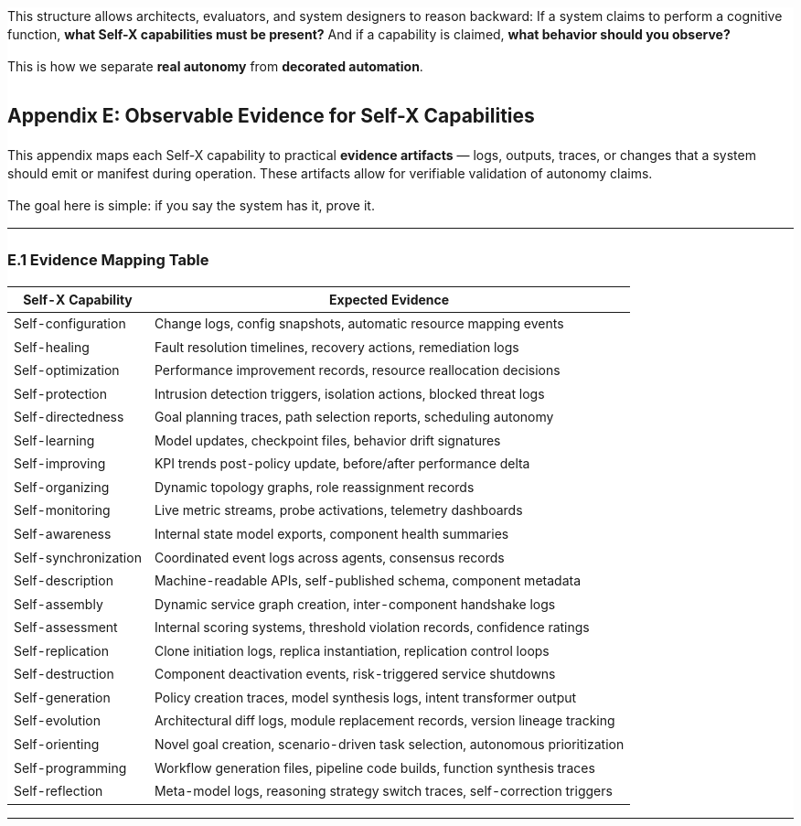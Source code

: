 
This structure allows architects, evaluators, and system designers to reason backward:
If a system claims to perform a cognitive function, **what Self-X capabilities must be present?**
And if a capability is claimed, **what behavior should you observe?**

This is how we separate **real autonomy** from **decorated automation**.

## Appendix E: Observable Evidence for Self-X Capabilities

This appendix maps each Self-X capability to practical **evidence artifacts** — logs, outputs, traces, or changes that a system should emit or manifest during operation. These artifacts allow for verifiable validation of autonomy claims.

The goal here is simple: if you say the system has it, prove it.

---

### E.1 Evidence Mapping Table

| **Self-X Capability**  | **Expected Evidence**                                                                 |
|------------------------|----------------------------------------------------------------------------------------|
| Self-configuration     | Change logs, config snapshots, automatic resource mapping events                      |
| Self-healing           | Fault resolution timelines, recovery actions, remediation logs                        |
| Self-optimization      | Performance improvement records, resource reallocation decisions                      |
| Self-protection        | Intrusion detection triggers, isolation actions, blocked threat logs                  |
| Self-directedness      | Goal planning traces, path selection reports, scheduling autonomy                     |
| Self-learning          | Model updates, checkpoint files, behavior drift signatures                            |
| Self-improving         | KPI trends post-policy update, before/after performance delta                         |
| Self-organizing        | Dynamic topology graphs, role reassignment records                                    |
| Self-monitoring        | Live metric streams, probe activations, telemetry dashboards                          |
| Self-awareness         | Internal state model exports, component health summaries                              |
| Self-synchronization   | Coordinated event logs across agents, consensus records                               |
| Self-description       | Machine-readable APIs, self-published schema, component metadata                      |
| Self-assembly          | Dynamic service graph creation, inter-component handshake logs                        |
| Self-assessment        | Internal scoring systems, threshold violation records, confidence ratings             |
| Self-replication       | Clone initiation logs, replica instantiation, replication control loops               |
| Self-destruction       | Component deactivation events, risk-triggered service shutdowns                       |
| Self-generation        | Policy creation traces, model synthesis logs, intent transformer output               |
| Self-evolution         | Architectural diff logs, module replacement records, version lineage tracking         |
| Self-orienting         | Novel goal creation, scenario-driven task selection, autonomous prioritization        |
| Self-programming       | Workflow generation files, pipeline code builds, function synthesis traces            |
| Self-reflection        | Meta-model logs, reasoning strategy switch traces, self-correction triggers           |

---